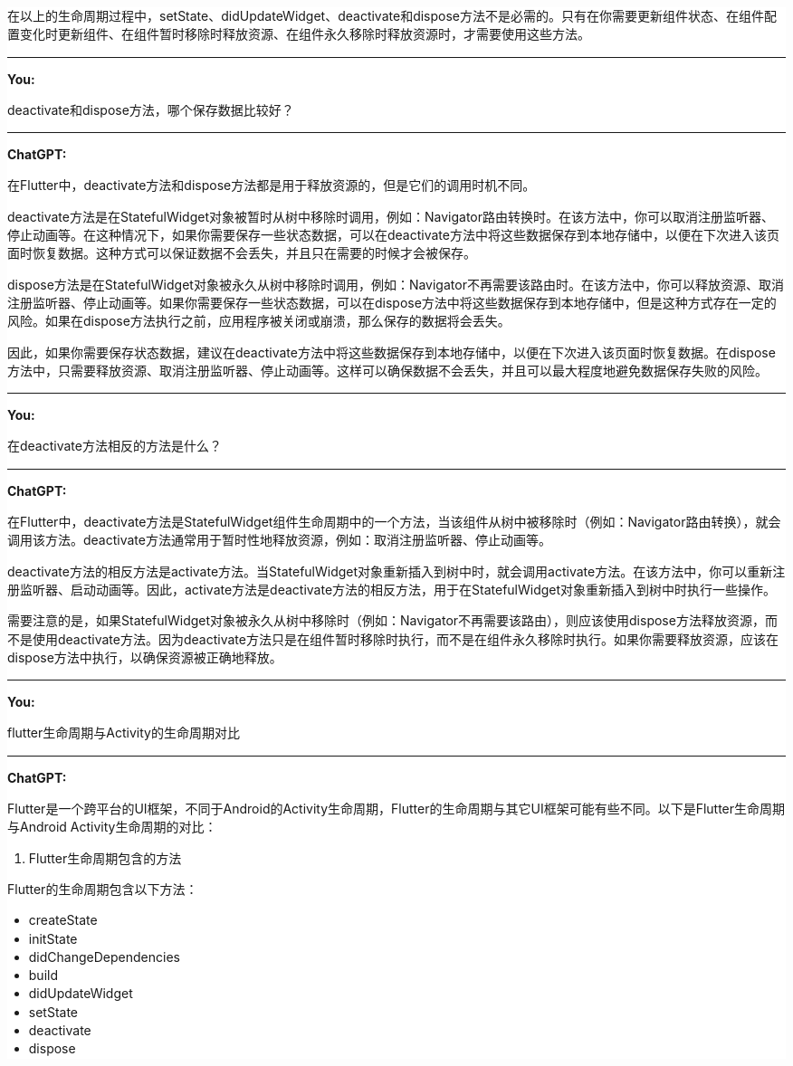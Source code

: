 
在以上的生命周期过程中，setState、didUpdateWidget、deactivate和dispose方法不是必需的。只有在你需要更新组件状态、在组件配置变化时更新组件、在组件暂时移除时释放资源、在组件永久移除时释放资源时，才需要使用这些方法。

* * *

**You:**

deactivate和dispose方法，哪个保存数据比较好？

* * *

**ChatGPT:**

在Flutter中，deactivate方法和dispose方法都是用于释放资源的，但是它们的调用时机不同。

deactivate方法是在StatefulWidget对象被暂时从树中移除时调用，例如：Navigator路由转换时。在该方法中，你可以取消注册监听器、停止动画等。在这种情况下，如果你需要保存一些状态数据，可以在deactivate方法中将这些数据保存到本地存储中，以便在下次进入该页面时恢复数据。这种方式可以保证数据不会丢失，并且只在需要的时候才会被保存。

dispose方法是在StatefulWidget对象被永久从树中移除时调用，例如：Navigator不再需要该路由时。在该方法中，你可以释放资源、取消注册监听器、停止动画等。如果你需要保存一些状态数据，可以在dispose方法中将这些数据保存到本地存储中，但是这种方式存在一定的风险。如果在dispose方法执行之前，应用程序被关闭或崩溃，那么保存的数据将会丢失。

因此，如果你需要保存状态数据，建议在deactivate方法中将这些数据保存到本地存储中，以便在下次进入该页面时恢复数据。在dispose方法中，只需要释放资源、取消注册监听器、停止动画等。这样可以确保数据不会丢失，并且可以最大程度地避免数据保存失败的风险。

* * *

**You:**

在deactivate方法相反的方法是什么？

* * *

**ChatGPT:**

在Flutter中，deactivate方法是StatefulWidget组件生命周期中的一个方法，当该组件从树中被移除时（例如：Navigator路由转换），就会调用该方法。deactivate方法通常用于暂时性地释放资源，例如：取消注册监听器、停止动画等。

deactivate方法的相反方法是activate方法。当StatefulWidget对象重新插入到树中时，就会调用activate方法。在该方法中，你可以重新注册监听器、启动动画等。因此，activate方法是deactivate方法的相反方法，用于在StatefulWidget对象重新插入到树中时执行一些操作。

需要注意的是，如果StatefulWidget对象被永久从树中移除时（例如：Navigator不再需要该路由），则应该使用dispose方法释放资源，而不是使用deactivate方法。因为deactivate方法只是在组件暂时移除时执行，而不是在组件永久移除时执行。如果你需要释放资源，应该在dispose方法中执行，以确保资源被正确地释放。

* * *

**You:**

flutter生命周期与Activity的生命周期对比

* * *

**ChatGPT:**

Flutter是一个跨平台的UI框架，不同于Android的Activity生命周期，Flutter的生命周期与其它UI框架可能有些不同。以下是Flutter生命周期与Android Activity生命周期的对比：

1.  Flutter生命周期包含的方法

Flutter的生命周期包含以下方法：

*   createState
*   initState
*   didChangeDependencies
*   build
*   didUpdateWidget
*   setState
*   deactivate
*   dispose
